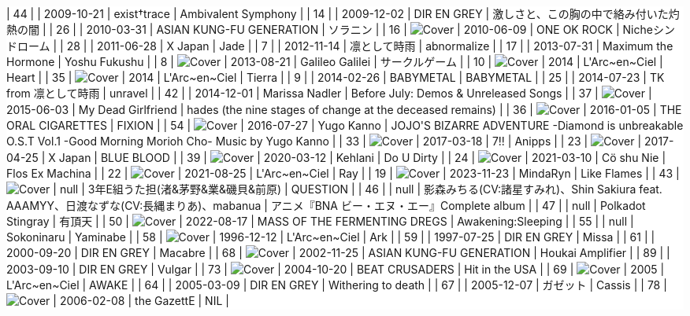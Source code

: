 | 44 |  | 2009-10-21 | exist†trace | Ambivalent Symphony |
| 14 |  | 2009-12-02 | DIR EN GREY | 激しさと、この胸の中で絡み付いた灼熱の闇 |
| 26 |  | 2010-03-31 | ASIAN KUNG-FU GENERATION | ソラニン |
| 16 | ![Cover](https://lastfm.freetls.fastly.net/i/u/34s/212913c6b6e04205c2408cf19266cc41.png) | 2010-06-09 | ONE OK ROCK | Nicheシンドローム |
| 28 |  | 2011-06-28 | X Japan | Jade |
| 7 |  | 2012-11-14 | 凛として時雨 | abnormalize |
| 17 |  | 2013-07-31 | Maximum the Hormone | Yoshu Fukushu |
| 8 | ![Cover](https://i.discogs.com/w0GSVjsS0Sck4bBJVz8Of-UiEFnagYKHgwl2o4taggw/rs:fit/g:sm/q:40/h:150/w:150/czM6Ly9kaXNjb2dz/LWRhdGFiYXNlLWlt/YWdlcy9SLTExMzU0/OTk2LTE1MTQ4MzMz/ODYtNTUwMy5qcGVn.jpeg) | 2013-08-21 | Galileo Galilei | サークルゲーム |
| 10 | ![Cover](https://i.discogs.com/XTkCgSxsmOEEl4Pl16JKms6quIHR7OeFD84Z57yl8rI/rs:fit/g:sm/q:40/h:150/w:150/czM6Ly9kaXNjb2dz/LWRhdGFiYXNlLWlt/YWdlcy9SLTMxNTAw/OTAtMTQwOTE3MTQ4/Ni0xMDAwLmpwZWc.jpeg) | 2014 | L'Arc~en~Ciel | Heart |
| 35 | ![Cover](https://i.discogs.com/5QKzLX5rJ50XDxoOC8VkFhhreWezLg2AF4maTBipQwU/rs:fit/g:sm/q:40/h:150/w:150/czM6Ly9kaXNjb2dz/LWRhdGFiYXNlLWlt/YWdlcy9SLTgzODc5/Ni0xNjU2MzE5NDQ2/LTI2MTIuanBlZw.jpeg) | 2014 | L'Arc~en~Ciel | Tierra |
| 9 |  | 2014-02-26 | BABYMETAL | BABYMETAL |
| 25 |  | 2014-07-23 | TK from 凛として時雨 | unravel |
| 42 |  | 2014-12-01 | Marissa Nadler | Before July: Demos &amp; Unreleased Songs |
| 37 | ![Cover](https://lastfm.freetls.fastly.net/i/u/34s/db53dc34b52a21d85d34694c3562911c.png) | 2015-06-03 | My Dead Girlfriend | hades (the nine stages of change at the deceased remains) |
| 36 | ![Cover](https://lastfm.freetls.fastly.net/i/u/34s/b34d404eb3969e736f8f6967729e7856.png) | 2016-01-05 | THE ORAL CIGARETTES | FIXION |
| 54 | ![Cover](https://i.discogs.com/Ep7ZYLUIOmmoMGftcPjI0FH5sGKWUrQJf7tNG3qKfpk/rs:fit/g:sm/q:40/h:150/w:150/czM6Ly9kaXNjb2dz/LWRhdGFiYXNlLWlt/YWdlcy9SLTIxMDc1/NTAyLTE2Mzc1NTIz/NDEtNzE4OS5qcGVn.jpeg) | 2016-07-27 | Yugo Kanno | JOJO'S BIZARRE ADVENTURE -Diamond is unbreakable O.S.T Vol.1 -Good Morning Morioh Cho- Music by Yugo Kanno |
| 33 | ![Cover](https://i.discogs.com/thyasmlETQ1aDB8Gydq0Pcq1bWrw6lURBlKZFEed7IQ/rs:fit/g:sm/q:40/h:150/w:150/czM6Ly9kaXNjb2dz/LWRhdGFiYXNlLWlt/YWdlcy9SLTU1NDg5/NDktMTM5NjI2MTY4/MS00MDM2LmpwZWc.jpeg) | 2017-03-18 | 7!! | Anipps |
| 23 | ![Cover](https://i.discogs.com/fwJiqqpSJK5mY3N_KDtkeSKpvQb4bgCVC8vD-dD9Nqc/rs:fit/g:sm/q:40/h:150/w:150/czM6Ly9kaXNjb2dz/LWRhdGFiYXNlLWlt/YWdlcy9SLTEwNjMw/Mjg4LTE1MDEzMDQ5/MTctMjAyMy5qcGVn.jpeg) | 2017-04-25 | X Japan | BLUE BLOOD |
| 39 | ![Cover](https://i.discogs.com/s5v3BACmLrsML7OV_MITllS4qw9uhgI2oyqt94lZsxk/rs:fit/g:sm/q:40/h:150/w:150/czM6Ly9kaXNjb2dz/LWRhdGFiYXNlLWlt/YWdlcy9SLTgxODk3/NzgtMTQ1NjgyMDI2/OS02NTU3LmpwZWc.jpeg) | 2020-03-12 | Kehlani | Do U Dirty |
| 24 | ![Cover](https://lastfm.freetls.fastly.net/i/u/34s/81797bd2ac4c11957a463112d040af42.png) | 2021-03-10 | Cö shu Nie | Flos Ex Machina |
| 22 | ![Cover](https://i.discogs.com/M3c9AB1nPHx8Y__syTlmOCqDW6RvyD6xmKgT4nR6KXw/rs:fit/g:sm/q:40/h:150/w:150/czM6Ly9kaXNjb2dz/LWRhdGFiYXNlLWlt/YWdlcy9SLTE2MzEy/NDMtMTI5NDQyNTE0/MS5qcGVn.jpeg) | 2021-08-25 | L'Arc~en~Ciel | Ray |
| 19 | ![Cover](https://i.discogs.com/ZvsYfje61yY6ujgPHIctMoAoZ52T4e5z9qh0PgCAYJc/rs:fit/g:sm/q:40/h:150/w:150/czM6Ly9kaXNjb2dz/LWRhdGFiYXNlLWlt/YWdlcy9SLTMxNDUz/MzczLTE3MjMzNzM3/NjEtNTE2MC5qcGVn.jpeg) | 2023-11-23 | MindaRyn | Like Flames |
| 43 | ![Cover](https://lastfm.freetls.fastly.net/i/u/34s/2e18927290117007dac3e0ca2cc5ec2d.png) | null | 3年E組うた担(渚&amp;茅野&amp;業&amp;磯貝&amp;前原) | QUESTION |
| 46 |  | null | 影森みちる(CV:諸星すみれ)、Shin Sakiura feat. AAAMYY、日渡なずな(CV:長縄まりあ)、mabanua | アニメ『BNA ビー・エヌ・エー』Complete album |
| 47 |  | null | Polkadot Stingray | 有頂天 |
| 50 | ![Cover](https://i.discogs.com/ZIIQTsO4nIu_3sZuWQyGWh4qxzLx7o3JJ_FsNM7E7LI/rs:fit/g:sm/q:40/h:150/w:150/czM6Ly9kaXNjb2dz/LWRhdGFiYXNlLWlt/YWdlcy9SLTI0Njc3/NTAxLTE2NjQ1NTA4/NDQtNjUwNy5qcGVn.jpeg) | 2022-08-17 | MASS OF THE FERMENTING DREGS | Awakening:Sleeping |
| 55 |  | null | Sokoninaru | Yaminabe |
| 58 | ![Cover](https://i.discogs.com/ahS6p3J6QMuqGlpoFDFH9OkCkuVvJ_fUzBDjpuhS19s/rs:fit/g:sm/q:40/h:150/w:150/czM6Ly9kaXNjb2dz/LWRhdGFiYXNlLWlt/YWdlcy9SLTE4NTM2/NjY1LTE2MTk4MzEw/MTAtNTEyMS5qcGVn.jpeg) | 1996-12-12 | L'Arc~en~Ciel | Ark |
| 59 |  | 1997-07-25 | DIR EN GREY | Missa |
| 61 |  | 2000-09-20 | DIR EN GREY | Macabre |
| 68 | ![Cover](https://i.discogs.com/cKx-u1gDUBJTn3h-B_P9TH2M3tNIEk4p7rnvZAMSKiI/rs:fit/g:sm/q:40/h:150/w:150/czM6Ly9kaXNjb2dz/LWRhdGFiYXNlLWlt/YWdlcy9SLTI0NjYw/MjktMTQ1NzAyOTcw/OS02MTY2LmpwZWc.jpeg) | 2002-11-25 | ASIAN KUNG-FU GENERATION | Houkai Amplifier |
| 89 |  | 2003-09-10 | DIR EN GREY | Vulgar |
| 73 | ![Cover](https://i.discogs.com/HrQ5GaD3G3XMq11V0b_qdoEdcL4TrJM1tLvwLsDG_tA/rs:fit/g:sm/q:40/h:150/w:150/czM6Ly9kaXNjb2dz/LWRhdGFiYXNlLWlt/YWdlcy9SLTEzNDMw/MTgyLTE1NTQwNTA2/MDItMzkyOC5qcGVn.jpeg) | 2004-10-20 | BEAT CRUSADERS | Hit in the USA |
| 69 | ![Cover](https://i.discogs.com/ahS6p3J6QMuqGlpoFDFH9OkCkuVvJ_fUzBDjpuhS19s/rs:fit/g:sm/q:40/h:150/w:150/czM6Ly9kaXNjb2dz/LWRhdGFiYXNlLWlt/YWdlcy9SLTE4NTM2/NjY1LTE2MTk4MzEw/MTAtNTEyMS5qcGVn.jpeg) | 2005 | L'Arc~en~Ciel | AWAKE |
| 64 |  | 2005-03-09 | DIR EN GREY | Withering to death |
| 67 |  | 2005-12-07 | ガゼット | Cassis |
| 78 | ![Cover](https://lastfm.freetls.fastly.net/i/u/34s/8f7fdfa23d4dee0f1c15bc3091f6510e.png) | 2006-02-08 | the GazettE | NIL |
